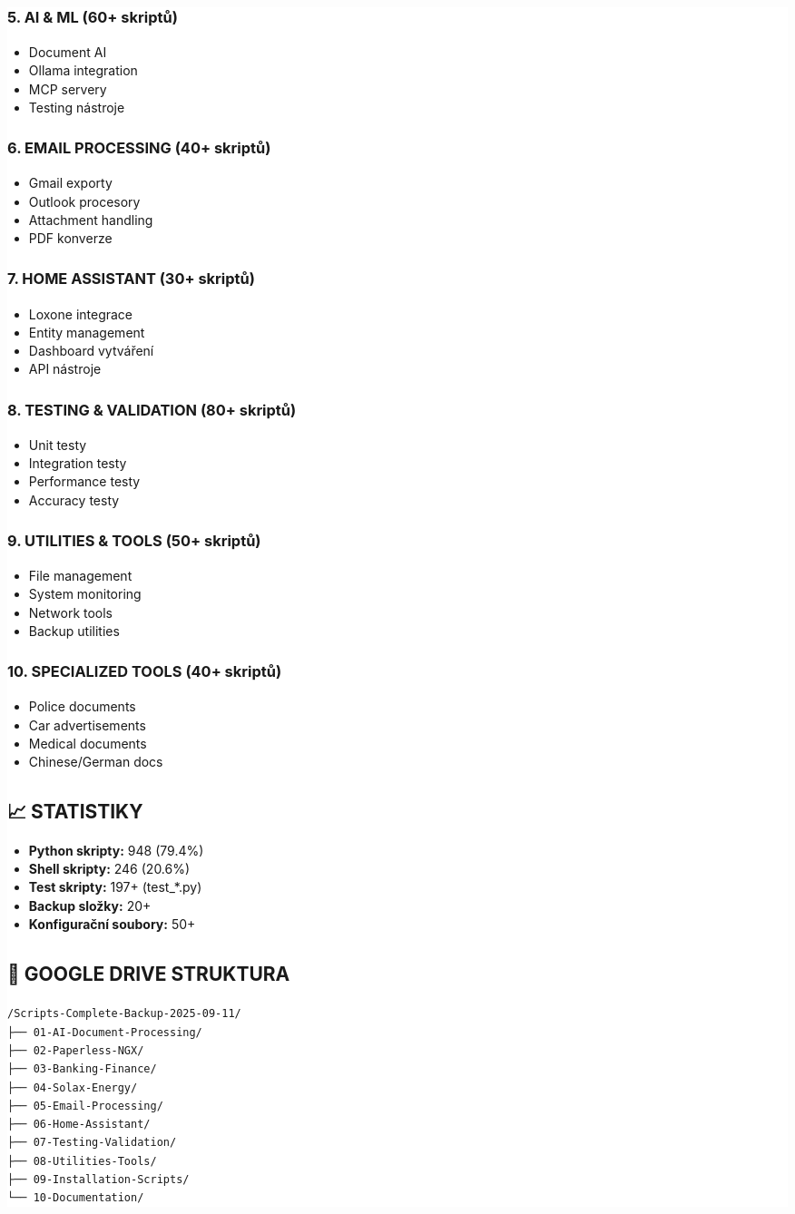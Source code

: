### 5. AI & ML (60+ skriptů)
- Document AI
- Ollama integration
- MCP servery
- Testing nástroje

### 6. EMAIL PROCESSING (40+ skriptů)
- Gmail exporty
- Outlook procesory
- Attachment handling
- PDF konverze

### 7. HOME ASSISTANT (30+ skriptů)
- Loxone integrace
- Entity management
- Dashboard vytváření
- API nástroje

### 8. TESTING & VALIDATION (80+ skriptů)
- Unit testy
- Integration testy
- Performance testy
- Accuracy testy

### 9. UTILITIES & TOOLS (50+ skriptů)
- File management
- System monitoring
- Network tools
- Backup utilities

### 10. SPECIALIZED TOOLS (40+ skriptů)
- Police documents
- Car advertisements
- Medical documents
- Chinese/German docs

## 📈 STATISTIKY
- **Python skripty:** 948 (79.4%)
- **Shell skripty:** 246 (20.6%)
- **Test skripty:** 197+ (test_*.py)
- **Backup složky:** 20+
- **Konfigurační soubory:** 50+

## 💾 GOOGLE DRIVE STRUKTURA
```
/Scripts-Complete-Backup-2025-09-11/
├── 01-AI-Document-Processing/
├── 02-Paperless-NGX/
├── 03-Banking-Finance/
├── 04-Solax-Energy/
├── 05-Email-Processing/
├── 06-Home-Assistant/
├── 07-Testing-Validation/
├── 08-Utilities-Tools/
├── 09-Installation-Scripts/
└── 10-Documentation/
```
